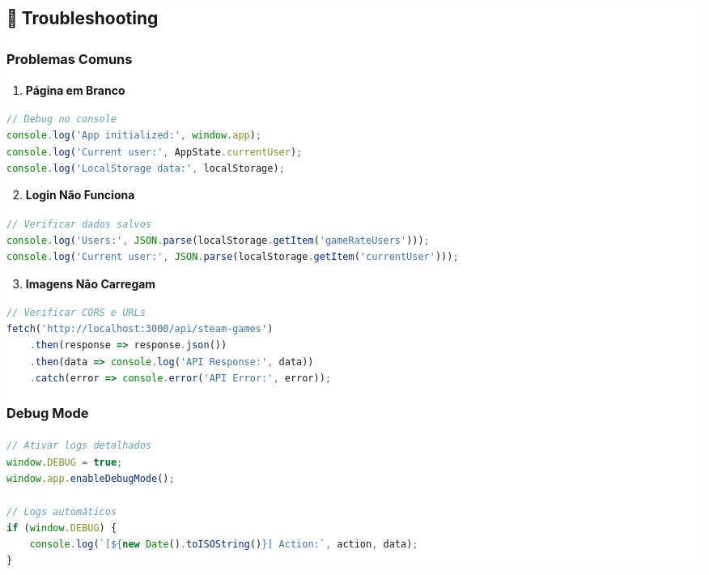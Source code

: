 ## 🐛 Troubleshooting

### Problemas Comuns

1. **Página em Branco**
```javascript
// Debug no console
console.log('App initialized:', window.app);
console.log('Current user:', AppState.currentUser);
console.log('LocalStorage data:', localStorage);
```

2. **Login Não Funciona**
```javascript
// Verificar dados salvos
console.log('Users:', JSON.parse(localStorage.getItem('gameRateUsers')));
console.log('Current user:', JSON.parse(localStorage.getItem('currentUser')));
```

3. **Imagens Não Carregam**
```javascript
// Verificar CORS e URLs
fetch('http://localhost:3000/api/steam-games')
    .then(response => response.json())
    .then(data => console.log('API Response:', data))
    .catch(error => console.error('API Error:', error));
```

### Debug Mode
```javascript
// Ativar logs detalhados
window.DEBUG = true;
window.app.enableDebugMode();

// Logs automáticos
if (window.DEBUG) {
    console.log(`[${new Date().toISOString()}] Action:`, action, data);
}
``` 
